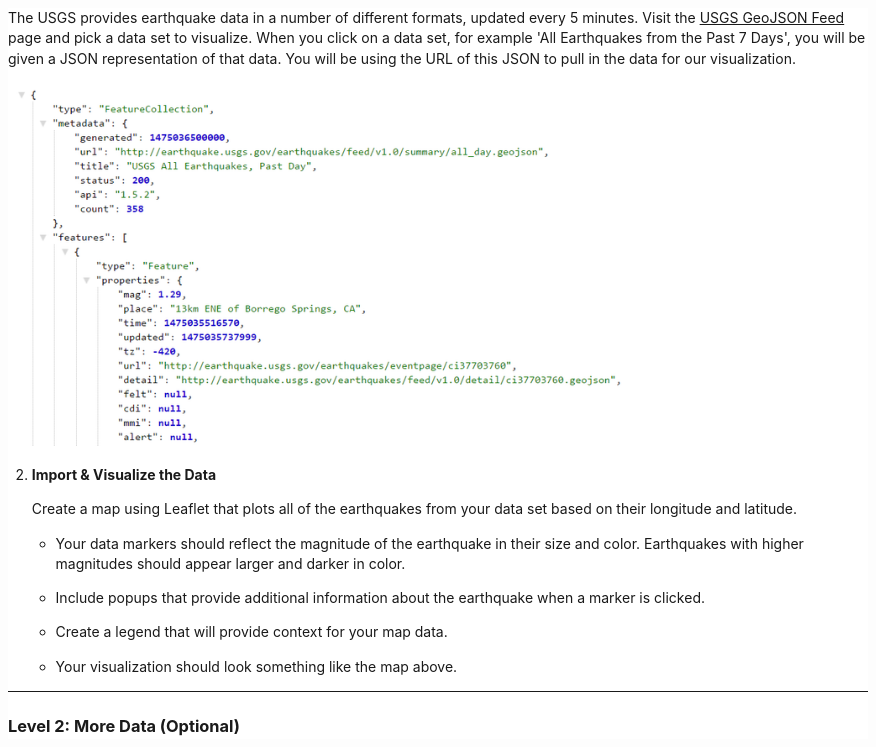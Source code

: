    The USGS provides earthquake data in a number of different formats, updated every 5 minutes. Visit the [USGS GeoJSON Feed](http://earthquake.usgs.gov/earthquakes/feed/v1.0/geojson.php) page and pick a data set to visualize. When you click on a data set, for example 'All Earthquakes from the Past 7 Days', you will be given a JSON representation of that data. You will be using the URL of this JSON to pull in the data for our visualization.

   ![4-JSON](Images/4-JSON.png)

2. **Import & Visualize the Data**

   Create a map using Leaflet that plots all of the earthquakes from your data set based on their longitude and latitude.

   * Your data markers should reflect the magnitude of the earthquake in their size and color. Earthquakes with higher magnitudes should appear larger and darker in color.

   * Include popups that provide additional information about the earthquake when a marker is clicked.

   * Create a legend that will provide context for your map data.

   * Your visualization should look something like the map above.

- - -

### Level 2: More Data (Optional)
